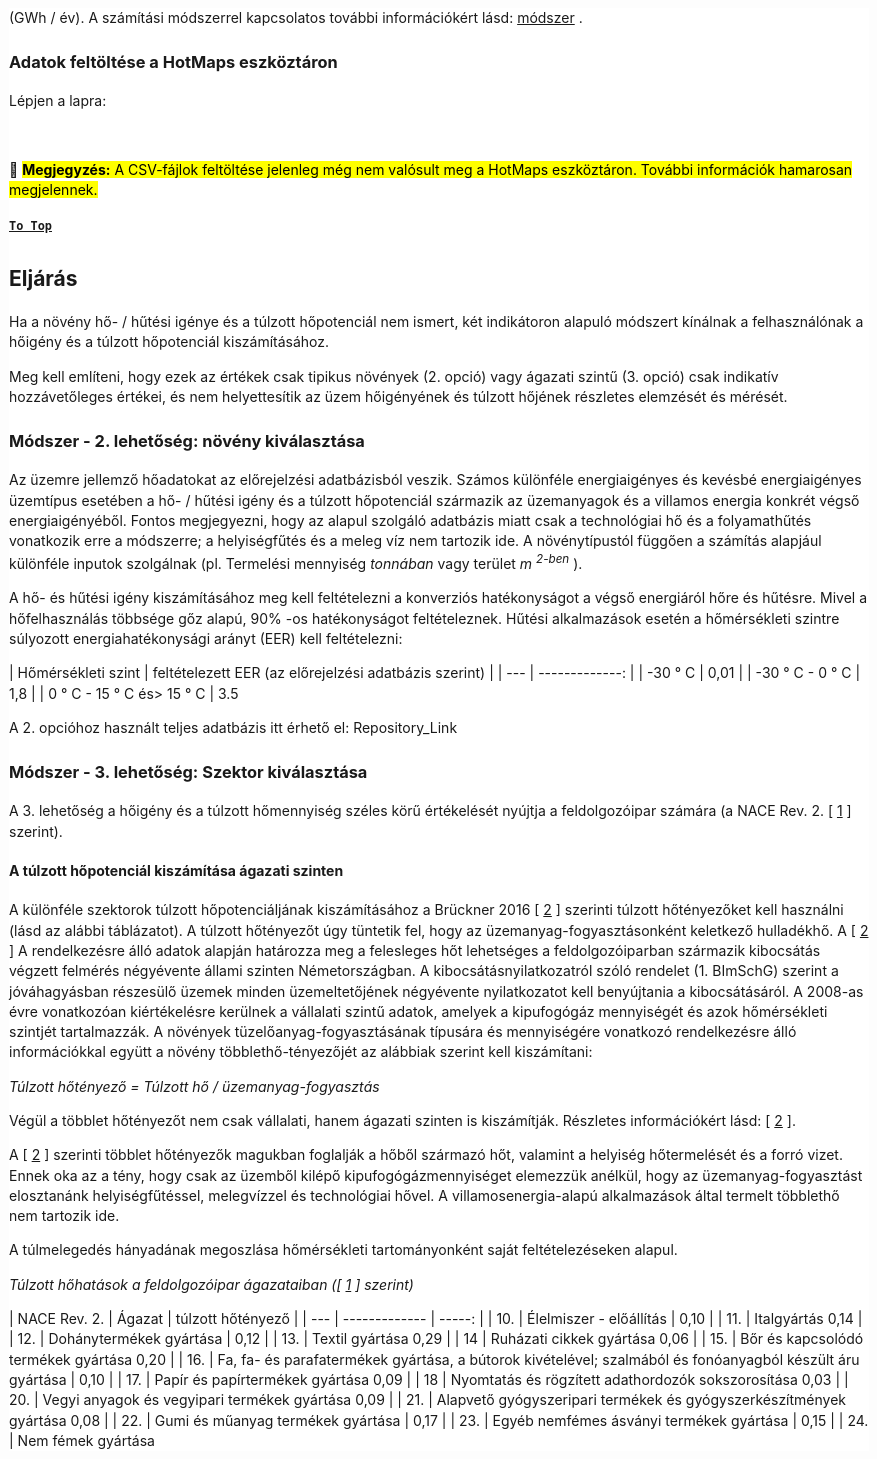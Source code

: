 (GWh / év). A számítási módszerrel kapcsolatos további információkért lásd: <a href="#method">módszer</a> . </p><h3> <a class="anchor" id="data-upload-on-hotmaps-toolbox" href="#data-upload-on-hotmaps-toolbox"><i class="fa fa-link"></i></a> Adatok feltöltése a HotMaps eszköztáron </h3><p> Lépjen a lapra: <figure><img alt="" src="https://github.com/HotMaps/hotmaps_wiki/blob/master/Images/cm_add_industry_plant/Data_Import.PNG"/></figure></p><p> 🔺 <mark> <strong>Megjegyzés:</strong> A CSV-fájlok feltöltése jelenleg még nem valósult meg a HotMaps eszköztáron. További információk hamarosan megjelennek. </mark></p><p><ins> <code><strong><a href="#table-of-contents">To Top</a></strong></code> </ins> </p><h2> <a class="anchor" id="method" href="#method"><i class="fa fa-link"></i></a> Eljárás </h2><p> Ha a növény hő- / hűtési igénye és a túlzott hőpotenciál nem ismert, két indikátoron alapuló módszert kínálnak a felhasználónak a hőigény és a túlzott hőpotenciál kiszámításához. </p><p> Meg kell említeni, hogy ezek az értékek csak tipikus növények (2. opció) vagy ágazati szintű (3. opció) csak indikatív hozzávetőleges értékei, és nem helyettesítik az üzem hőigényének és túlzott hőjének részletes elemzését és mérését. </p><h3> <a class="anchor" id="method---option-2--plant-selection" href="#method---option-2--plant-selection"><i class="fa fa-link"></i></a> Módszer - 2. lehetőség: növény kiválasztása </h3><p> Az üzemre jellemző hőadatokat az előrejelzési adatbázisból veszik. Számos különféle energiaigényes és kevésbé energiaigényes üzemtípus esetében a hő- / hűtési igény és a túlzott hőpotenciál származik az üzemanyagok és a villamos energia konkrét végső energiaigényéből. Fontos megjegyezni, hogy az alapul szolgáló adatbázis miatt csak a technológiai hő és a folyamathűtés vonatkozik erre a módszerre; a helyiségfűtés és a meleg víz nem tartozik ide. A növénytípustól függően a számítás alapjául különféle inputok szolgálnak (pl. Termelési mennyiség <em>tonnában</em> vagy terület <em>m <sup>2-ben</sup></em> ). </p><p> A hő- és hűtési igény kiszámításához meg kell feltételezni a konverziós hatékonyságot a végső energiáról hőre és hűtésre. Mivel a hőfelhasználás többsége gőz alapú, 90% -os hatékonyságot feltételeznek. Hűtési alkalmazások esetén a hőmérsékleti szintre súlyozott energiahatékonysági arányt (EER) kell feltételezni: </p><p> | Hőmérsékleti szint | feltételezett EER (az előrejelzési adatbázis szerint) | | --- | -------------: | | -30 ° C | 0,01 | | -30 ° C - 0 ° C | 1,8 | | 0 ° C - 15 ° C és&gt; 15 ° C | 3.5 </p><p> A 2. opcióhoz használt teljes adatbázis itt érhető el: Repository_Link </p><h3> <a class="anchor" id="method---option-3--sector-selection" href="#method---option-3--sector-selection"><i class="fa fa-link"></i></a> Módszer - 3. lehetőség: Szektor kiválasztása </h3><p> A 3. lehetőség a hőigény és a túlzott hőmennyiség széles körű értékelését nyújtja a feldolgozóipar számára (a NACE Rev. 2. [ <a href="#references">1</a> ] szerint). </p><h4> <a class="anchor" id="calculation-of-excess-heat-potentials-on-sectorial-level" href="#calculation-of-excess-heat-potentials-on-sectorial-level"><i class="fa fa-link"></i></a> A túlzott hőpotenciál kiszámítása ágazati szinten </h4><p> A különféle szektorok túlzott hőpotenciáljának kiszámításához a Brückner 2016 [ <a href="#references">2</a> ] szerinti túlzott hőtényezőket kell használni (lásd az alábbi táblázatot). A túlzott hőtényezőt úgy tüntetik fel, hogy az üzemanyag-fogyasztásonként keletkező hulladékhő. A [ <a href="#references">2</a> ] A rendelkezésre álló adatok alapján határozza meg a felesleges hőt lehetséges a feldolgozóiparban származik kibocsátás végzett felmérés négyévente állami szinten Németországban. A kibocsátásnyilatkozatról szóló rendelet (1. BImSchG) szerint a jóváhagyásban részesülő üzemek minden üzemeltetőjének négyévente nyilatkozatot kell benyújtania a kibocsátásáról. A 2008-as évre vonatkozóan kiértékelésre kerülnek a vállalati szintű adatok, amelyek a kipufogógáz mennyiségét és azok hőmérsékleti szintjét tartalmazzák. A növények tüzelőanyag-fogyasztásának típusára és mennyiségére vonatkozó rendelkezésre álló információkkal együtt a növény többlethő-tényezőjét az alábbiak szerint kell kiszámítani: </p><p> <em>Túlzott hőtényező = Túlzott hő / üzemanyag-fogyasztás</em> </p><p> Végül a többlet hőtényezőt nem csak vállalati, hanem ágazati szinten is kiszámítják. Részletes információkért lásd: [ <a href="#references">2</a> ]. </p><p> A [ <a href="#references">2</a> ] szerinti többlet hőtényezők magukban foglalják a hőből származó hőt, valamint a helyiség hőtermelését és a forró vizet. Ennek oka az a tény, hogy csak az üzemből kilépő kipufogógázmennyiséget elemezzük anélkül, hogy az üzemanyag-fogyasztást elosztanánk helyiségfűtéssel, melegvízzel és technológiai hővel. A villamosenergia-alapú alkalmazások által termelt többlethő nem tartozik ide. </p><p> A túlmelegedés hányadának megoszlása hőmérsékleti tartományonként saját feltételezéseken alapul. </p><p> <em>Túlzott hőhatások a feldolgozóipar ágazataiban ([ <a href="#references">1</a> ] szerint)</em> </p><p> | NACE Rev. 2. | Ágazat | túlzott hőtényező | | --- | ------------- | -----: | | 10. | Élelmiszer - előállítás | 0,10 | | 11. | Italgyártás 0,14 | | 12. | Dohánytermékek gyártása | 0,12 | | 13. | Textil gyártása 0,29 | | 14 | Ruházati cikkek gyártása 0,06 | | 15. | Bőr és kapcsolódó termékek gyártása 0,20 | | 16. | Fa, fa- és parafatermékek gyártása, a bútorok kivételével; szalmából és fonóanyagból készült áru gyártása | 0,10 | | 17. | Papír és papírtermékek gyártása 0,09 | | 18 | Nyomtatás és rögzített adathordozók sokszorosítása 0,03 | | 20. | Vegyi anyagok és vegyipari termékek gyártása 0,09 | | 21. | Alapvető gyógyszeripari termékek és gyógyszerkészítmények gyártása 0,08 | | 22. | Gumi és műanyag termékek gyártása | 0,17 | | 23. | Egyéb nemfémes ásványi termékek gyártása | 0,15 | | 24. | Nem fémek gyártása